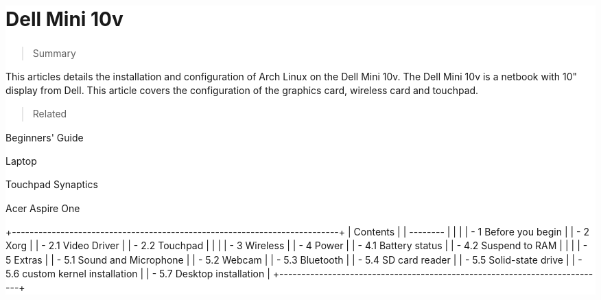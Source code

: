 Dell Mini 10v
=============

> Summary

This articles details the installation and configuration of Arch Linux
on the Dell Mini 10v. The Dell Mini 10v is a netbook with 10" display
from Dell. This article covers the configuration of the graphics card,
wireless card and touchpad.

> Related

Beginners' Guide

Laptop

Touchpad Synaptics

Acer Aspire One

+--------------------------------------------------------------------------+
| Contents                                                                 |
| --------                                                                 |
|                                                                          |
| -   1 Before you begin                                                   |
| -   2 Xorg                                                               |
|     -   2.1 Video Driver                                                 |
|     -   2.2 Touchpad                                                     |
|                                                                          |
| -   3 Wireless                                                           |
| -   4 Power                                                              |
|     -   4.1 Battery status                                               |
|     -   4.2 Suspend to RAM                                               |
|                                                                          |
| -   5 Extras                                                             |
|     -   5.1 Sound and Microphone                                         |
|     -   5.2 Webcam                                                       |
|     -   5.3 Bluetooth                                                    |
|     -   5.4 SD card reader                                               |
|     -   5.5 Solid-state drive                                            |
|     -   5.6 custom kernel installation                                   |
|     -   5.7 Desktop installation                                         |
+--------------------------------------------------------------------------+
